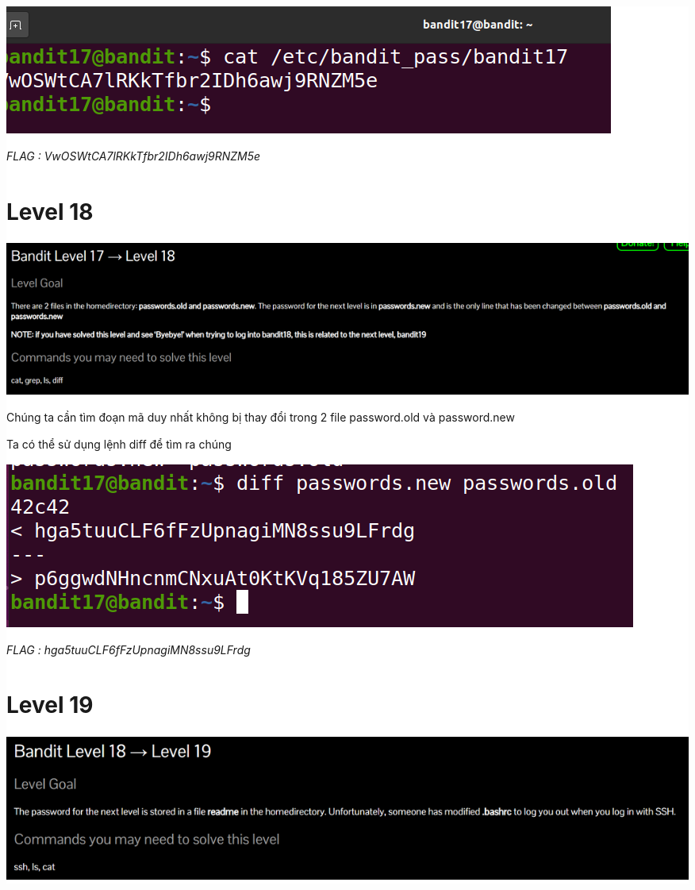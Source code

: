 ![Alt text](img/image-40.png)

*FLAG : VwOSWtCA7lRKkTfbr2IDh6awj9RNZM5e*

# Level 18

![Alt text](img2/image98.png)

Chúng ta cần tìm đoạn mã duy nhất không bị thay đổi trong 2 file password.old và password.new

Ta có thể sử dụng lệnh diff để tìm ra chúng

![Alt text](img/image-42.png)

*FLAG : hga5tuuCLF6fFzUpnagiMN8ssu9LFrdg*

# Level 19

![Alt text](img/image-43.png)
